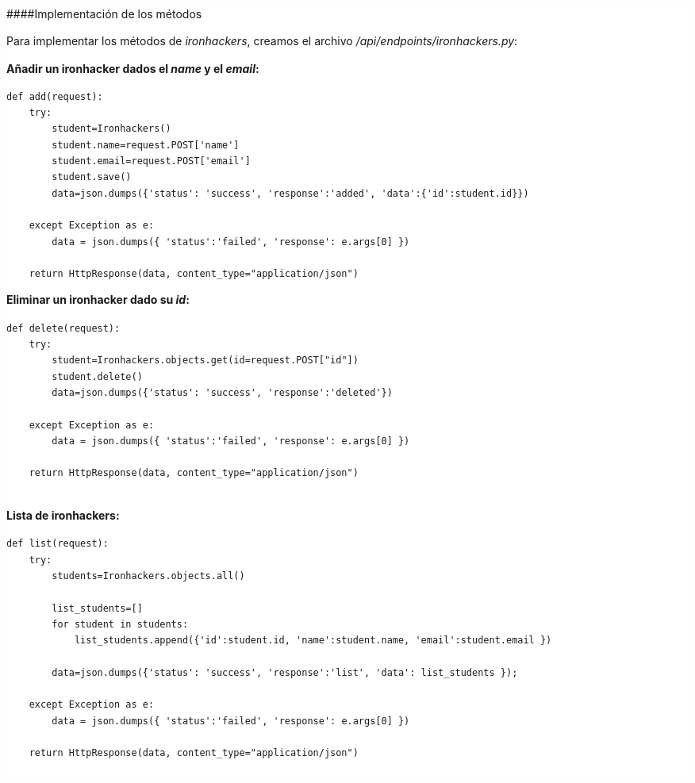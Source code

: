 ####Implementación de los métodos

Para implementar los métodos de *ironhackers*, creamos el archivo */api/endpoints/ironhackers.py*:

**Añadir un ironhacker dados el *name* y el *email*:**

```
def add(request):
    try:
        student=Ironhackers()
        student.name=request.POST['name']
        student.email=request.POST['email']
        student.save()
        data=json.dumps({'status': 'success', 'response':'added', 'data':{'id':student.id}})
    
    except Exception as e:
        data = json.dumps({ 'status':'failed', 'response': e.args[0] })

    return HttpResponse(data, content_type="application/json")

```


**Eliminar un ironhacker dado su *id*:**

```
def delete(request):
    try:
        student=Ironhackers.objects.get(id=request.POST["id"])
        student.delete()
        data=json.dumps({'status': 'success', 'response':'deleted'})
    
    except Exception as e:
        data = json.dumps({ 'status':'failed', 'response': e.args[0] })

    return HttpResponse(data, content_type="application/json")


```


**Lista de ironhackers:**

```
def list(request):
    try:
        students=Ironhackers.objects.all()
        
        list_students=[]
        for student in students:
            list_students.append({'id':student.id, 'name':student.name, 'email':student.email })
        
        data=json.dumps({'status': 'success', 'response':'list', 'data': list_students });
    
    except Exception as e:
        data = json.dumps({ 'status':'failed', 'response': e.args[0] })

    return HttpResponse(data, content_type="application/json")


```
